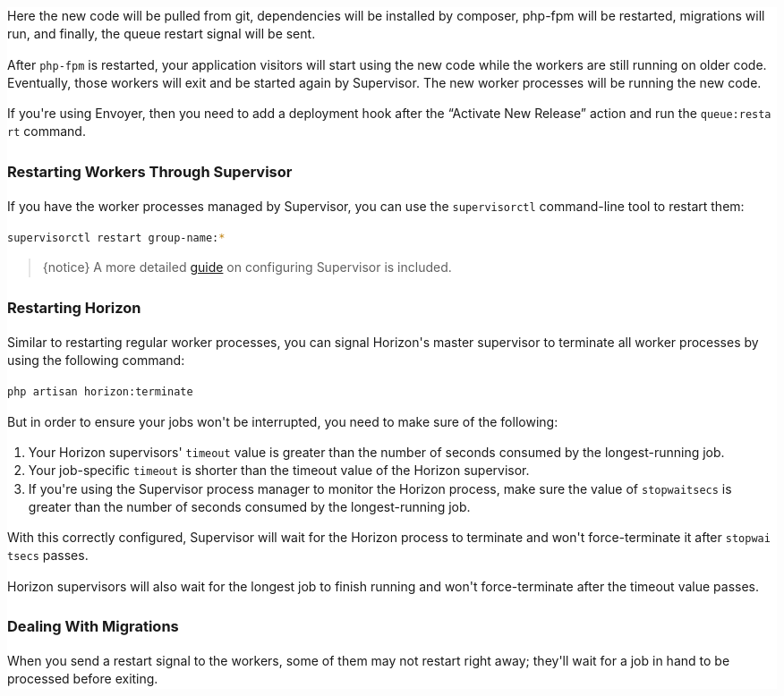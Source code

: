 
Here the new code will be pulled from git, dependencies will be installed by composer, php-fpm will be restarted, migrations will run, and finally, the queue restart signal will be sent.


After `php-fpm` is restarted, your application visitors will start using the new code while the workers are still running on older code. Eventually, those workers will exit and be started again by Supervisor. The new worker processes will be running the new code.


If you're using Envoyer, then you need to add a deployment hook after the “Activate New Release” action and run the `queue:restart` command.


### Restarting Workers Through Supervisor


If you have the worker processes managed by Supervisor, you can use the `supervisorctl` command-line tool to restart them:


```bash
supervisorctl restart group-name:*
```


>{notice} A more detailed [guide](#keeping-the-workers-running) on configuring Supervisor is included.


### Restarting Horizon


Similar to restarting regular worker processes, you can signal Horizon's master supervisor to terminate all worker processes by using the following command:


```bash
php artisan horizon:terminate
```


But in order to ensure your jobs won't be interrupted, you need to make sure of the following:


1. Your Horizon supervisors' `timeout` value is greater than the number of seconds consumed by the longest-running job.
2. Your job-specific `timeout` is shorter than the timeout value of the Horizon supervisor.
3. If you're using the Supervisor process manager to monitor the Horizon process, make sure the value of `stopwaitsecs` is greater than the number of seconds consumed by the longest-running job.


With this correctly configured, Supervisor will wait for the Horizon process to terminate and won't force-terminate it after `stopwaitsecs` passes.


Horizon supervisors will also wait for the longest job to finish running and won't force-terminate after the timeout value passes.


### Dealing With Migrations


When you send a restart signal to the workers, some of them may not restart right away; they'll wait for a job in hand to be processed before exiting.
